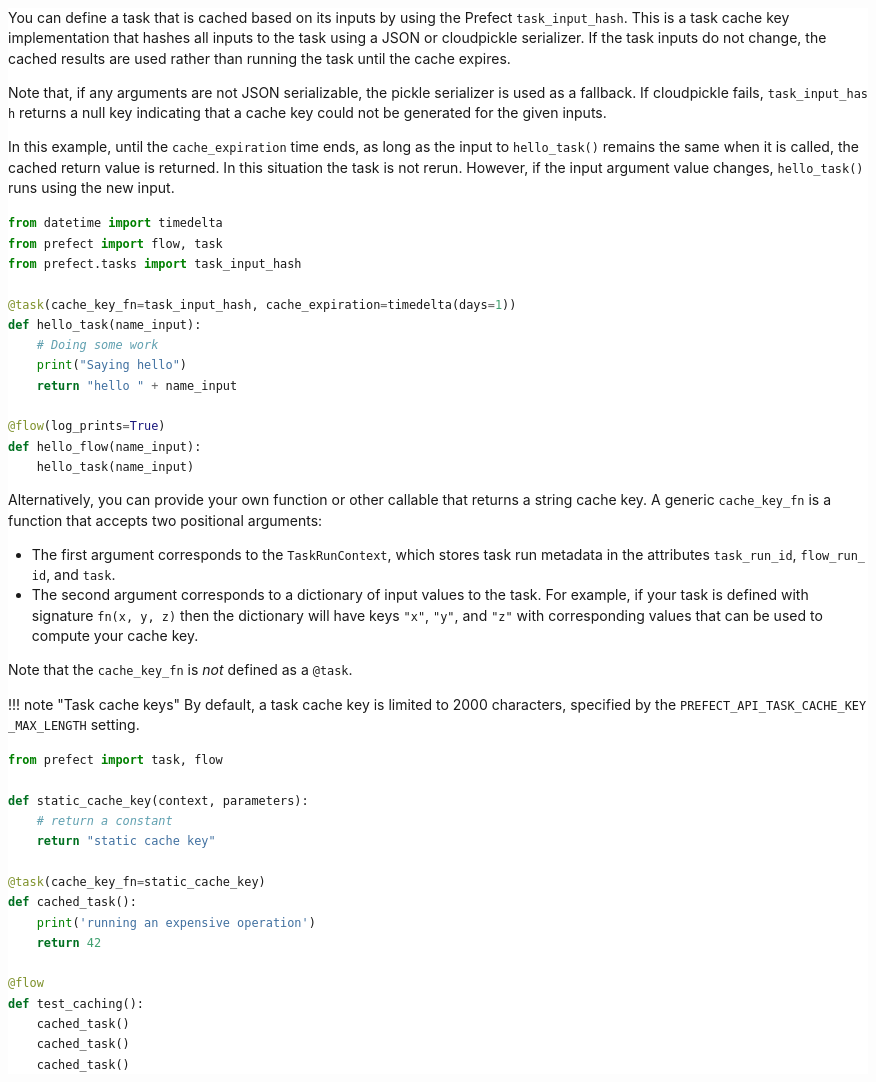 You can define a task that is cached based on its inputs by using the Prefect `task_input_hash`. This is a task cache key implementation that hashes all inputs to the task using a JSON or cloudpickle serializer. If the task inputs do not change, the cached results are used rather than running the task until the cache expires.

Note that, if any arguments are not JSON serializable, the pickle serializer is used as a fallback. If cloudpickle fails, `task_input_hash` returns a null key indicating that a cache key could not be generated for the given inputs.

In this example, until the `cache_expiration` time ends, as long as the input to `hello_task()` remains the same when it is called, the cached return value is returned. In this situation the task is not rerun. However, if the input argument value changes, `hello_task()` runs using the new input.

```python hl_lines="3 5"
from datetime import timedelta
from prefect import flow, task
from prefect.tasks import task_input_hash

@task(cache_key_fn=task_input_hash, cache_expiration=timedelta(days=1))
def hello_task(name_input):
    # Doing some work
    print("Saying hello")
    return "hello " + name_input

@flow(log_prints=True)
def hello_flow(name_input):
    hello_task(name_input)
```

Alternatively, you can provide your own function or other callable that returns a string cache key. A generic `cache_key_fn` is a function that accepts two positional arguments:

- The first argument corresponds to the `TaskRunContext`, which stores task run metadata in the attributes `task_run_id`, `flow_run_id`, and `task`.
- The second argument corresponds to a dictionary of input values to the task. For example, if your task is defined with signature `fn(x, y, z)` then the dictionary will have keys `"x"`, `"y"`, and `"z"` with corresponding values that can be used to compute your cache key.

Note that the `cache_key_fn` is _not_ defined as a `@task`.

!!! note "Task cache keys"
    By default, a task cache key is limited to 2000 characters, specified by the `PREFECT_API_TASK_CACHE_KEY_MAX_LENGTH` setting.

```python hl_lines="3-5 7"
from prefect import task, flow

def static_cache_key(context, parameters):
    # return a constant
    return "static cache key"

@task(cache_key_fn=static_cache_key)
def cached_task():
    print('running an expensive operation')
    return 42

@flow
def test_caching():
    cached_task()
    cached_task()
    cached_task()
```
